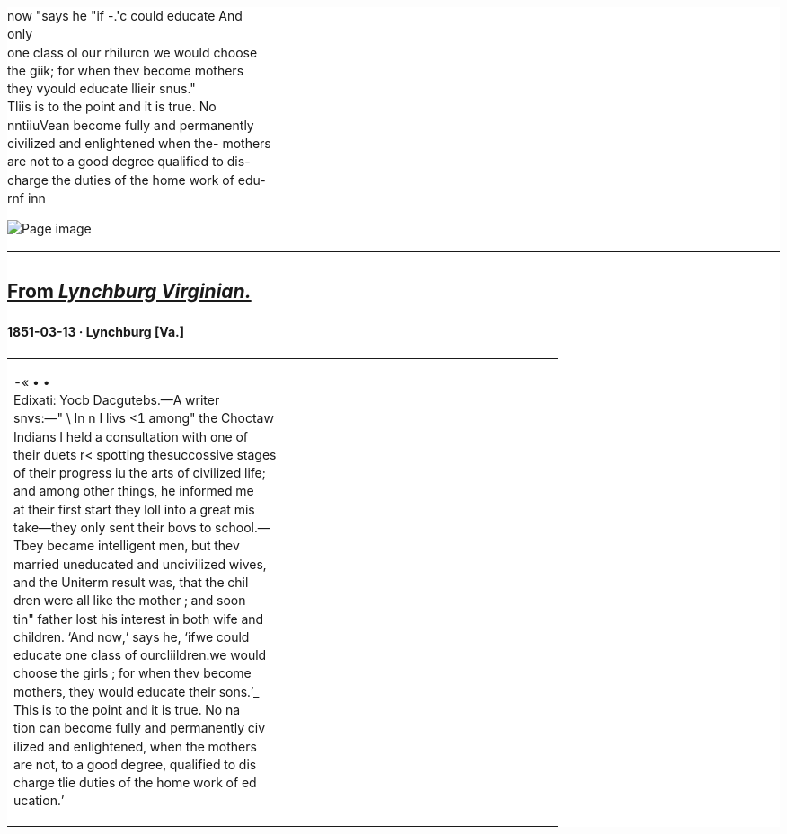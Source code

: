 now &quot;says he &quot;if -.&#x27;c could educate And  
only  
one class ol our rhilurcn we would choose  
the giik; for when thev become mothers  
they vyould educate llieir snus.&quot;  
Tliis is to the point and it is true. No  
nntiiuVean become fully and permanently  
civilized and enlightened when the- mothers  
are not to a good degree qualified to dis-  
charge the duties of the home work of edu-  
rnf inn 
</td><td style="width: 50%; max-height: 75%; margin: auto; display: block;">
<img alt="Page image" src="https://texashistory.unt.edu/iiif/ark:/67531/metapth80817/m1/3/pct:36.000000,5.851570,14.333333,12.511893/!600,600/0/default.jpg"/>
</td>
</tr></table>

---

## [From _Lynchburg Virginian._](https://www.loc.gov/resource/sn84024649/1851-03-13/ed-1/?sp=3)

#### 1851-03-13 &middot; [Lynchburg [Va.]](http://dbpedia.org/resource/Lynchburg%2C_Virginia)

<table style="width: 100%;"><tr><td style="width: 50%">

  
-« • •­  
Edixati: Yocb Dacgutebs.—A writer  
snvs:—&quot; \\ In n I livs &lt;1 among&quot; the Choctaw  
Indians I held a consultation with one of  
their duets r&lt; spotting thesuccossive stages  
of their progress iu the arts of civilized life;  
and among other things, he informed me  
at their first start they loll into a great mis­  
take—they only sent their bovs to school.—  
Tbey became intelligent men, but thev  
married uneducated and uncivilized wives,  
and the Uniterm result was, that the chil­  
dren were all like the mother ; and soon  
tin&quot; father lost his interest in both wife and  
children. ‘And now,’ says he, ‘ifwe could  
educate one class of ourcliildren.we would  
choose the girls ; for when thev become  
mothers, they would educate their sons.’_  
This is to the point and it is true. No na­  
tion can become fully and permanently civ­  
ilized and enlightened, when the mothers  
are not, to a good degree, qualified to dis­  
charge tlie duties of the home work of ed­  
ucation.’  
  